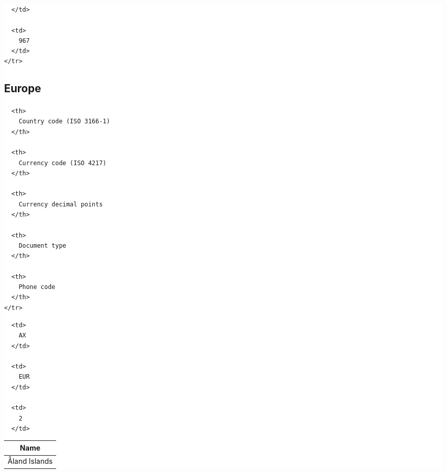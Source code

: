       </td>

      <td>
        967
      </td>
    </tr>
  </tbody>
</Table>

## Europe

<Table>
  <thead>
    <tr>
      <th>
        Name
      </th>

      <th>
        Country code (ISO 3166-1)
      </th>

      <th>
        Currency code (ISO 4217)
      </th>

      <th>
        Currency decimal points
      </th>

      <th>
        Document type
      </th>

      <th>
        Phone code
      </th>
    </tr>
  </thead>

  <tbody>
    <tr>
      <td>
        Åland Islands
      </td>

      <td>
        AX
      </td>

      <td>
        EUR
      </td>

      <td>
        2
      </td>
